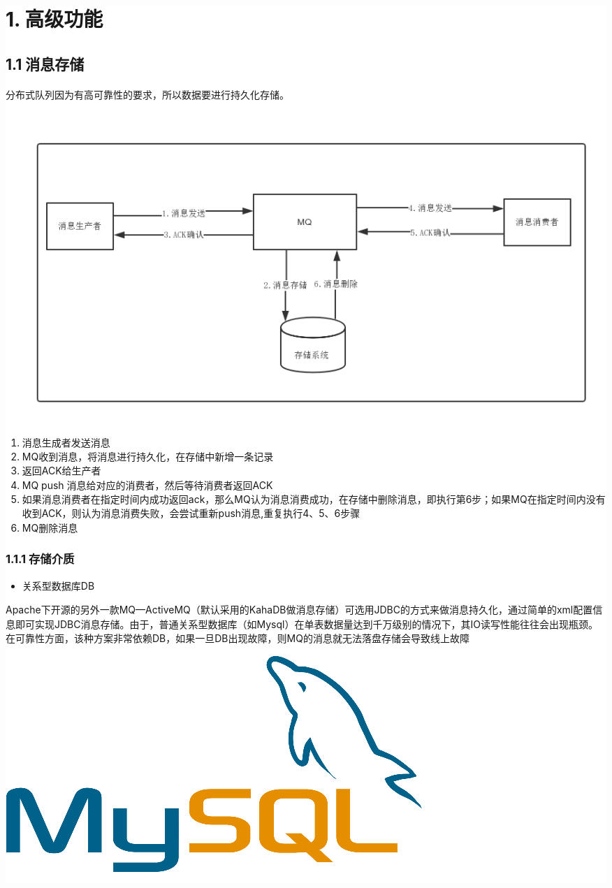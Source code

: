 # 1. 高级功能

## 1.1 消息存储

分布式队列因为有高可靠性的要求，所以数据要进行持久化存储。

![](img/消息存储方式.png)

1. 消息生成者发送消息
2. MQ收到消息，将消息进行持久化，在存储中新增一条记录
3. 返回ACK给生产者
4. MQ push 消息给对应的消费者，然后等待消费者返回ACK
5. 如果消息消费者在指定时间内成功返回ack，那么MQ认为消息消费成功，在存储中删除消息，即执行第6步；如果MQ在指定时间内没有收到ACK，则认为消息消费失败，会尝试重新push消息,重复执行4、5、6步骤
6. MQ删除消息

### 1.1.1 存储介质

* 关系型数据库DB

Apache下开源的另外一款MQ—ActiveMQ（默认采用的KahaDB做消息存储）可选用JDBC的方式来做消息持久化，通过简单的xml配置信息即可实现JDBC消息存储。由于，普通关系型数据库（如Mysql）在单表数据量达到千万级别的情况下，其IO读写性能往往会出现瓶颈。在可靠性方面，该种方案非常依赖DB，如果一旦DB出现故障，则MQ的消息就无法落盘存储会导致线上故障

![](img/MySQL.png)
